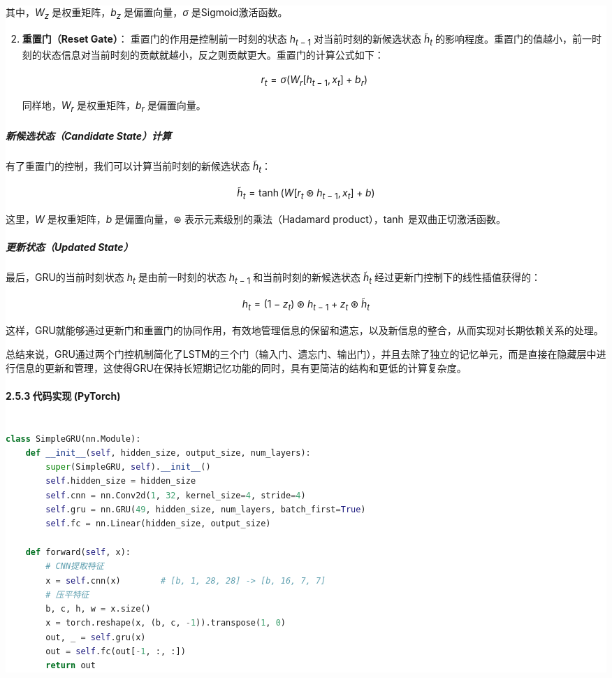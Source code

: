    其中，$W_z$ 是权重矩阵，$b_z$ 是偏置向量，$\sigma$ 是Sigmoid激活函数。

2. **重置门（Reset Gate）**：
   重置门的作用是控制前一时刻的状态 $h_{t-1}$ 对当前时刻的新候选状态 $\tilde{h}_t$ 的影响程度。重置门的值越小，前一时刻的状态信息对当前时刻的贡献就越小，反之则贡献更大。重置门的计算公式如下：

   $$
   r_t = \sigma(W_r [h_{t-1}, x_t] + b_r)
   $$

   同样地，$W_r$ 是权重矩阵，$b_r$ 是偏置向量。

##### 新候选状态（Candidate State）计算

有了重置门的控制，我们可以计算当前时刻的新候选状态 $\tilde{h}_t$：

$$
\tilde{h}_t = \tanh(W [r_t \circledast h_{t-1}, x_t] + b)
$$

这里，$W$ 是权重矩阵，$b$ 是偏置向量，$\circledast$ 表示元素级别的乘法（Hadamard product），$\tanh$ 是双曲正切激活函数。

##### 更新状态（Updated State）

最后，GRU的当前时刻状态 $h_t$ 是由前一时刻的状态 $h_{t-1}$ 和当前时刻的新候选状态 $\tilde{h}_t$ 经过更新门控制下的线性插值获得的：

$$
h_t = (1 - z_t) \circledast h_{t-1} + z_t \circledast \tilde{h}_t
$$

这样，GRU就能够通过更新门和重置门的协同作用，有效地管理信息的保留和遗忘，以及新信息的整合，从而实现对长期依赖关系的处理。

总结来说，GRU通过两个门控机制简化了LSTM的三个门（输入门、遗忘门、输出门），并且去除了独立的记忆单元，而是直接在隐藏层中进行信息的更新和管理，这使得GRU在保持长短期记忆功能的同时，具有更简洁的结构和更低的计算复杂度。

#### 2.5.3 代码实现 (PyTorch)

```python

class SimpleGRU(nn.Module):
    def __init__(self, hidden_size, output_size, num_layers):
        super(SimpleGRU, self).__init__()
        self.hidden_size = hidden_size
        self.cnn = nn.Conv2d(1, 32, kernel_size=4, stride=4)
        self.gru = nn.GRU(49, hidden_size, num_layers, batch_first=True)
        self.fc = nn.Linear(hidden_size, output_size)

    def forward(self, x):
        # CNN提取特征
        x = self.cnn(x)        # [b, 1, 28, 28] -> [b, 16, 7, 7]
        # 压平特征
        b, c, h, w = x.size()
        x = torch.reshape(x, (b, c, -1)).transpose(1, 0)
        out, _ = self.gru(x)
        out = self.fc(out[-1, :, :])
        return out

```
